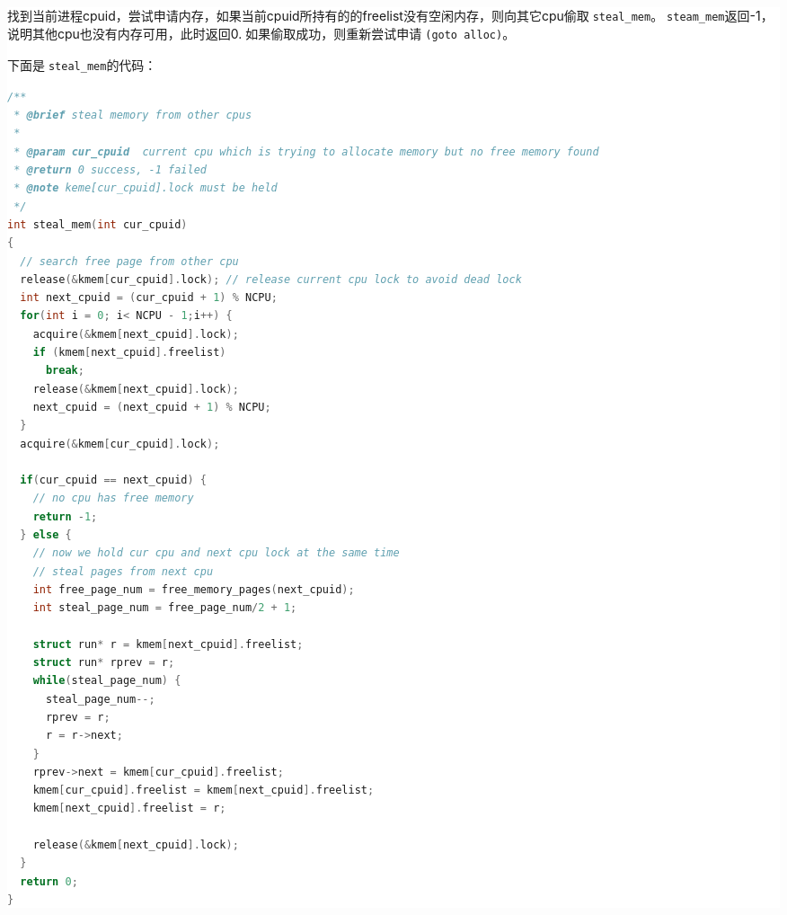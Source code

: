 找到当前进程cpuid，尝试申请内存，如果当前cpuid所持有的的freelist没有空闲内存，则向其它cpu偷取 `steal_mem`。 `steam_mem`返回-1，说明其他cpu也没有内存可用，此时返回0. 如果偷取成功，则重新尝试申请 `(goto alloc)`。 

下面是 `steal_mem`的代码：

```c
/**
 * @brief steal memory from other cpus
 * 
 * @param cur_cpuid  current cpu which is trying to allocate memory but no free memory found
 * @return 0 success, -1 failed
 * @note keme[cur_cpuid].lock must be held
 */
int steal_mem(int cur_cpuid) 
{
  // search free page from other cpu
  release(&kmem[cur_cpuid].lock); // release current cpu lock to avoid dead lock
  int next_cpuid = (cur_cpuid + 1) % NCPU;
  for(int i = 0; i< NCPU - 1;i++) {
    acquire(&kmem[next_cpuid].lock);
    if (kmem[next_cpuid].freelist)
      break;
    release(&kmem[next_cpuid].lock);
    next_cpuid = (next_cpuid + 1) % NCPU;
  }
  acquire(&kmem[cur_cpuid].lock);

  if(cur_cpuid == next_cpuid) {
    // no cpu has free memory
    return -1;
  } else {
    // now we hold cur cpu and next cpu lock at the same time
    // steal pages from next cpu
    int free_page_num = free_memory_pages(next_cpuid);
    int steal_page_num = free_page_num/2 + 1;

    struct run* r = kmem[next_cpuid].freelist;
    struct run* rprev = r;
    while(steal_page_num) {
      steal_page_num--;
      rprev = r;
      r = r->next;
    }
    rprev->next = kmem[cur_cpuid].freelist;
    kmem[cur_cpuid].freelist = kmem[next_cpuid].freelist;
    kmem[next_cpuid].freelist = r;

    release(&kmem[next_cpuid].lock);
  }
  return 0;
}
```
